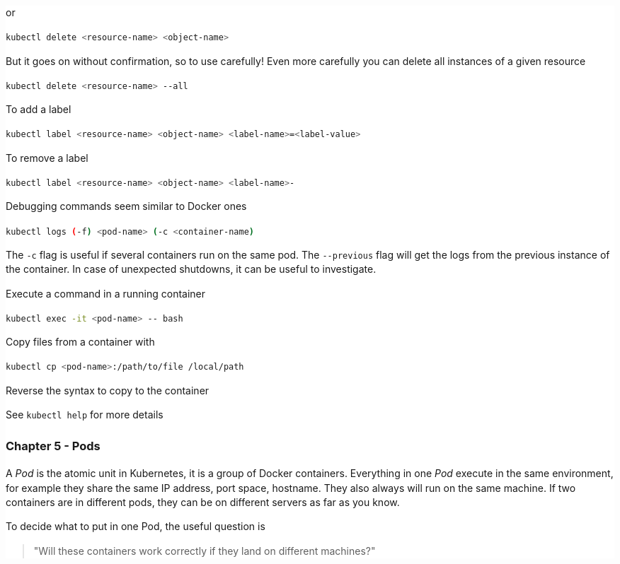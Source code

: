 or

```bash
kubectl delete <resource-name> <object-name>
```

But it goes on without confirmation, so to use carefully!
Even more carefully you can delete all instances of a given resource

```bash
kubectl delete <resource-name> --all
```

To add a label

```bash
kubectl label <resource-name> <object-name> <label-name>=<label-value>
```

To remove a label

```bash
kubectl label <resource-name> <object-name> <label-name>-
```

Debugging commands seem similar to Docker ones

```bash
kubectl logs (-f) <pod-name> (-c <container-name)
```

The `-c` flag is useful if several containers run on the same pod.
The `--previous` flag will get the logs from the previous instance of the container.
In case of unexpected shutdowns, it can be useful to investigate.

Execute a command in a running container

```bash
kubectl exec -it <pod-name> -- bash
```

Copy files from a container with

```bash
kubectl cp <pod-name>:/path/to/file /local/path
```

Reverse the syntax to copy to the container

See `kubectl help` for more details

### Chapter 5 - Pods

A _Pod_ is the atomic unit in Kubernetes, it is a group of Docker containers.
Everything in one _Pod_ execute in the same environment, for example they share the same IP address, port space, hostname.
They also always will run on the same machine.
If two containers are in different pods, they can be on different servers as far as you know.

To decide what to put in one Pod, the useful question is
> "Will these containers work correctly if they land on different machines?"
